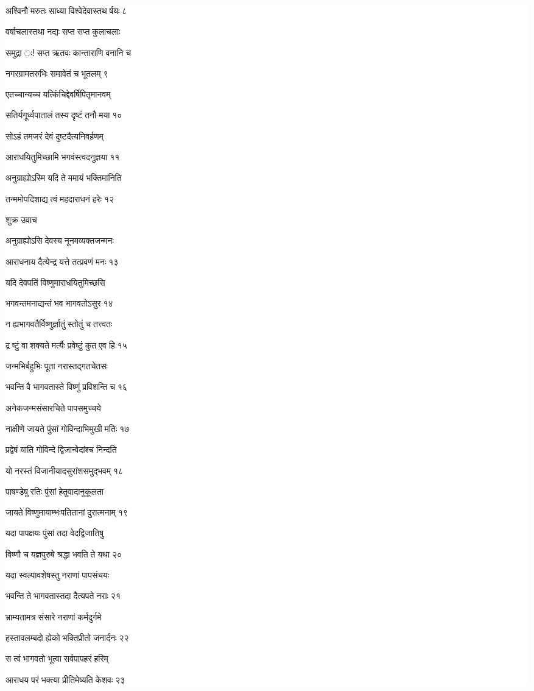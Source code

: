 अश्विनौ मरुतः साध्या विश्वेदेवास्तथ र्षयः ८

वर्षाचलास्तथा नद्यः सप्त सप्त कुलाचलाः 

समुद्रा ः\! सप्त ऋतवः कान्ताराणि वनानि च 

नगरग्रामतरुभिः समावेतं च भूतलम् ९

एतच्चान्यच्च यत्किंचिद्देवर्षिपितृमानवम् 

सतिर्यगूर्ध्वपातालं तस्य दृष्टं तनौ मया १०

सोऽहं तमजरं देवं दुष्टदैत्यनिवर्हणम् 

आराधयितुमिच्छामि भगवंस्त्वदनुज्ञया ११

अनुग्राह्योऽस्मि यदि ते ममायं भक्तिमानिति 

तन्ममोपदिशाद्य त्वं महदाराधनं हरेः १२

शुक्र उवाच

अनुग्राह्योऽसि देवस्य नूनमव्यक्तजन्मनः 

आराधनाय दैत्येन्द्र यत्ते तत्प्रवणं मनः १३

यदि देवपतिं विष्णुमाराधयितुमिच्छसि 

भगवन्तमनाद्यन्तं भव भागवतोऽसुर १४

न ह्यभागवतैर्विष्णुर्ज्ञातुं स्तोतुं च तत्त्वतः 

द्र ष्टुं वा शक्यते मर्त्यैः प्रवेष्टुं कुत एव हि १५

जन्मभिर्बहुभिः पूता नरास्तद्गतचेतसः 

भवन्ति वै भागवतास्ते विष्णुं प्रविशन्ति च १६

अनेकजन्मसंसारचिते पापसमुच्चये 

नाक्षीणे जायते पुंसां गोविन्दाभिमुखी मतिः १७

प्रद्वेषं याति गोविन्दे द्विजान्वेदांश्च निन्दति 

यो नरस्तं विजानीयादसुरांशसमुद्भवम् १८

पाषण्डेषु रतिः पुंसां हेतुवादानुकूलता 

जायते विष्णुमायाम्भःपतितानां दुरात्मनाम् १९

यदा पापक्षयः पुंसां तदा वेदद्विजातिषु 

विष्णौ च यज्ञपुरुषे श्रद्धा भवति ते यथा २०

यदा स्वल्पावशेषस्तु नराणां पापसंचयः 

भवन्ति ते भागवतास्तदा दैत्यपते नराः २१

भ्राम्यतामत्र संसारे नराणां कर्मदुर्गमे 

हस्तावलम्बदो ह्येको भक्तिप्रीतो जनार्दनः २२

स त्वं भागवतो भूत्वा सर्वपापहरं हरिम् 

आराधय परं भक्त्या प्रीतिमेष्यति केशवः २३
